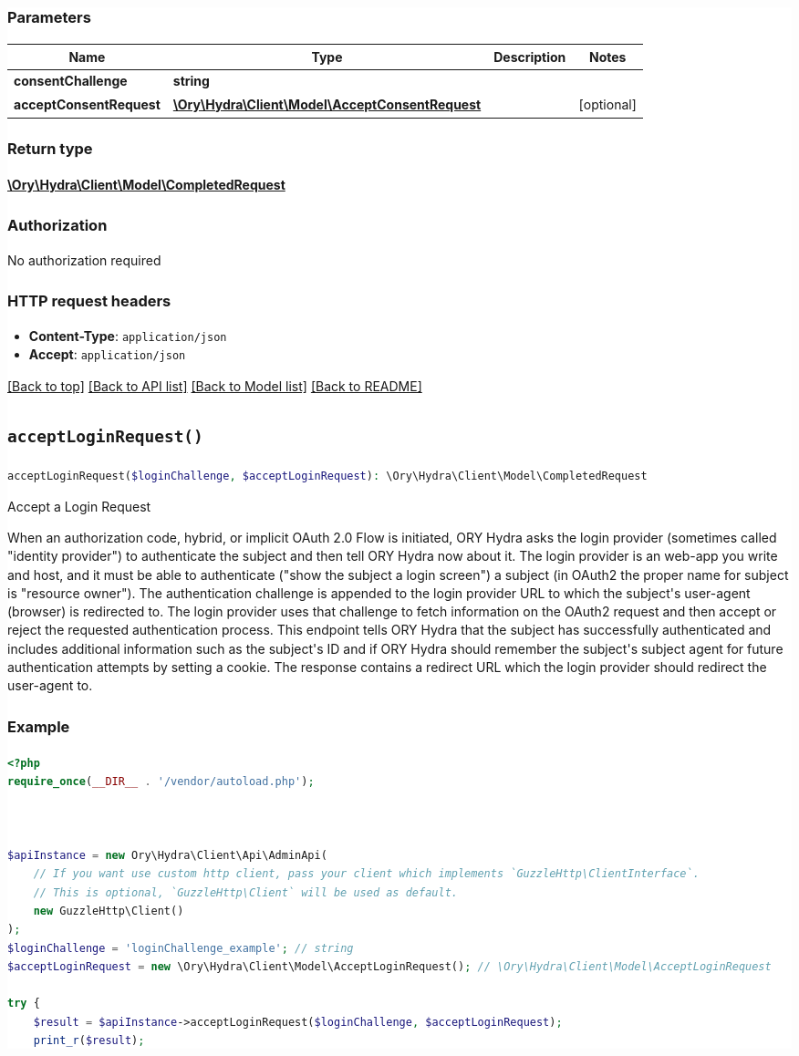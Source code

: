 ### Parameters

Name | Type | Description  | Notes
------------- | ------------- | ------------- | -------------
 **consentChallenge** | **string**|  |
 **acceptConsentRequest** | [**\Ory\Hydra\Client\Model\AcceptConsentRequest**](../Model/AcceptConsentRequest.md)|  | [optional]

### Return type

[**\Ory\Hydra\Client\Model\CompletedRequest**](../Model/CompletedRequest.md)

### Authorization

No authorization required

### HTTP request headers

- **Content-Type**: `application/json`
- **Accept**: `application/json`

[[Back to top]](#) [[Back to API list]](../../README.md#endpoints)
[[Back to Model list]](../../README.md#models)
[[Back to README]](../../README.md)

## `acceptLoginRequest()`

```php
acceptLoginRequest($loginChallenge, $acceptLoginRequest): \Ory\Hydra\Client\Model\CompletedRequest
```

Accept a Login Request

When an authorization code, hybrid, or implicit OAuth 2.0 Flow is initiated, ORY Hydra asks the login provider (sometimes called \"identity provider\") to authenticate the subject and then tell ORY Hydra now about it. The login provider is an web-app you write and host, and it must be able to authenticate (\"show the subject a login screen\") a subject (in OAuth2 the proper name for subject is \"resource owner\").  The authentication challenge is appended to the login provider URL to which the subject's user-agent (browser) is redirected to. The login provider uses that challenge to fetch information on the OAuth2 request and then accept or reject the requested authentication process.  This endpoint tells ORY Hydra that the subject has successfully authenticated and includes additional information such as the subject's ID and if ORY Hydra should remember the subject's subject agent for future authentication attempts by setting a cookie.  The response contains a redirect URL which the login provider should redirect the user-agent to.

### Example

```php
<?php
require_once(__DIR__ . '/vendor/autoload.php');



$apiInstance = new Ory\Hydra\Client\Api\AdminApi(
    // If you want use custom http client, pass your client which implements `GuzzleHttp\ClientInterface`.
    // This is optional, `GuzzleHttp\Client` will be used as default.
    new GuzzleHttp\Client()
);
$loginChallenge = 'loginChallenge_example'; // string
$acceptLoginRequest = new \Ory\Hydra\Client\Model\AcceptLoginRequest(); // \Ory\Hydra\Client\Model\AcceptLoginRequest

try {
    $result = $apiInstance->acceptLoginRequest($loginChallenge, $acceptLoginRequest);
    print_r($result);
```